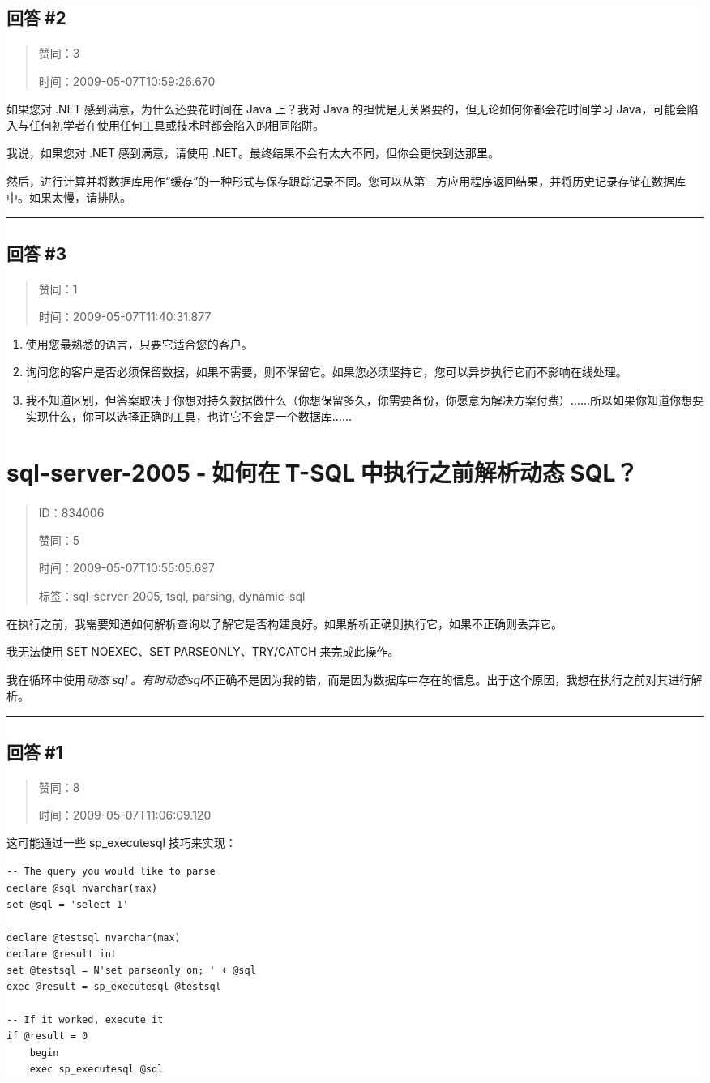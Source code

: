 ## 回答 #2

> 赞同：3
> 
> 时间：2009-05-07T10:59:26.670

如果您对 .NET 感到满意，为什么还要花时间在 Java 上？我对 Java 的担忧是无关紧要的，但无论如何你都会花时间学习 Java，可能会陷入与任何初学者在使用任何工具或技术时都会陷入的相同陷阱。

我说，如果您对 .NET 感到满意，请使用 .NET。最终结果不会有太大不同，但你会更快到达那里。

然后，进行计算并将数据库用作“缓存”的一种形式与保存跟踪记录不同。您可以从第三方应用程序返回结果，并将历史记录存储在数据库中。如果太慢，请排队。

* * *

## 回答 #3

> 赞同：1
> 
> 时间：2009-05-07T11:40:31.877

1.  使用您最熟悉的语言，只要它适合您的客户。

2.  询问您的客户是否必须保留数据，如果不需要，则不保留它。如果您必须坚持它，您可以异步执行它而不影响在线处理。

3.  我不知道区别，但答案取决于你想对持久数据做什么（你想保留多久，你需要备份，你愿意为解决方案付费）......所以如果你知道你想要实现什么，你可以选择正确的工具，也许它不会是一个数据库......

# sql-server-2005 - 如何在 T-SQL 中执行之前解析动态 SQL？

> ID：834006
> 
> 赞同：5
> 
> 时间：2009-05-07T10:55:05.697
> 
> 标签：sql-server-2005, tsql, parsing, dynamic-sql

在执行之前，我需要知道如何解析查询以了解它是否构建良好。如果解析正确则执行它，如果不正确则丢弃它。

我无法使用 SET NOEXEC、SET PARSEONLY、TRY/CATCH 来完成此操作。

我在循环中使用*动态 sql 。*有时*动态sql*不正确不是因为我的错，而是因为数据库中存在的信息。出于这个原因，我想在执行之前对其进行解析。

* * *

## 回答 #1

> 赞同：8
> 
> 时间：2009-05-07T11:06:09.120

这可能通过一些 sp_executesql 技巧来实现：

```
-- The query you would like to parse
declare @sql nvarchar(max)
set @sql = 'select 1'

declare @testsql nvarchar(max)
declare @result int
set @testsql = N'set parseonly on; ' + @sql
exec @result = sp_executesql @testsql

-- If it worked, execute it
if @result = 0
    begin
    exec sp_executesql @sql
```